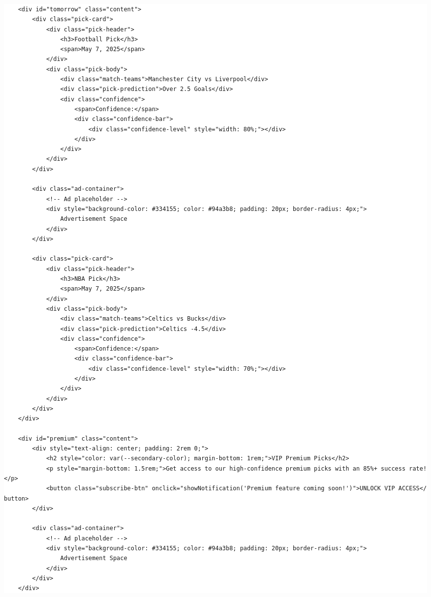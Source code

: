         <div id="tomorrow" class="content">
            <div class="pick-card">
                <div class="pick-header">
                    <h3>Football Pick</h3>
                    <span>May 7, 2025</span>
                </div>
                <div class="pick-body">
                    <div class="match-teams">Manchester City vs Liverpool</div>
                    <div class="pick-prediction">Over 2.5 Goals</div>
                    <div class="confidence">
                        <span>Confidence:</span>
                        <div class="confidence-bar">
                            <div class="confidence-level" style="width: 80%;"></div>
                        </div>
                    </div>
                </div>
            </div>
            
            <div class="ad-container">
                <!-- Ad placeholder -->
                <div style="background-color: #334155; color: #94a3b8; padding: 20px; border-radius: 4px;">
                    Advertisement Space
                </div>
            </div>
            
            <div class="pick-card">
                <div class="pick-header">
                    <h3>NBA Pick</h3>
                    <span>May 7, 2025</span>
                </div>
                <div class="pick-body">
                    <div class="match-teams">Celtics vs Bucks</div>
                    <div class="pick-prediction">Celtics -4.5</div>
                    <div class="confidence">
                        <span>Confidence:</span>
                        <div class="confidence-bar">
                            <div class="confidence-level" style="width: 70%;"></div>
                        </div>
                    </div>
                </div>
            </div>
        </div>
        
        <div id="premium" class="content">
            <div style="text-align: center; padding: 2rem 0;">
                <h2 style="color: var(--secondary-color); margin-bottom: 1rem;">VIP Premium Picks</h2>
                <p style="margin-bottom: 1.5rem;">Get access to our high-confidence premium picks with an 85%+ success rate!</p>
                <button class="subscribe-btn" onclick="showNotification('Premium feature coming soon!')">UNLOCK VIP ACCESS</button>
            </div>
            
            <div class="ad-container">
                <!-- Ad placeholder -->
                <div style="background-color: #334155; color: #94a3b8; padding: 20px; border-radius: 4px;">
                    Advertisement Space
                </div>
            </div>
        </div>
        
